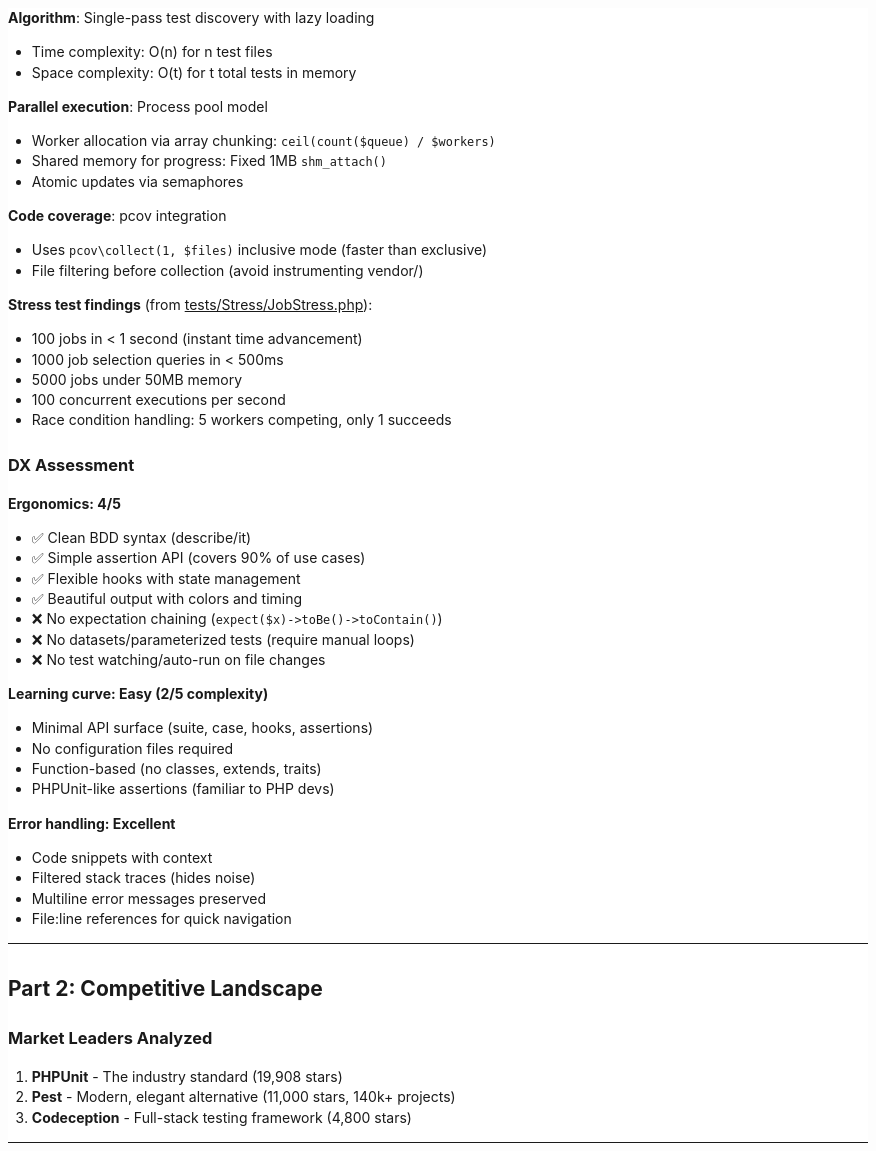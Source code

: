 **Algorithm**: Single-pass test discovery with lazy loading
- Time complexity: O(n) for n test files
- Space complexity: O(t) for t total tests in memory

**Parallel execution**: Process pool model
- Worker allocation via array chunking: `ceil(count($queue) / $workers)`
- Shared memory for progress: Fixed 1MB `shm_attach()`
- Atomic updates via semaphores

**Code coverage**: pcov integration
- Uses `pcov\collect(1, $files)` inclusive mode (faster than exclusive)
- File filtering before collection (avoid instrumenting vendor/)

**Stress test findings** (from [tests/Stress/JobStress.php](../../tests/Stress/JobStress.php)):
- 100 jobs in < 1 second (instant time advancement)
- 1000 job selection queries in < 500ms
- 5000 jobs under 50MB memory
- 100 concurrent executions per second
- Race condition handling: 5 workers competing, only 1 succeeds

### DX Assessment

**Ergonomics: 4/5**
- ✅ Clean BDD syntax (describe/it)
- ✅ Simple assertion API (covers 90% of use cases)
- ✅ Flexible hooks with state management
- ✅ Beautiful output with colors and timing
- ❌ No expectation chaining (`expect($x)->toBe()->toContain()`)
- ❌ No datasets/parameterized tests (require manual loops)
- ❌ No test watching/auto-run on file changes

**Learning curve: Easy (2/5 complexity)**
- Minimal API surface (suite, case, hooks, assertions)
- No configuration files required
- Function-based (no classes, extends, traits)
- PHPUnit-like assertions (familiar to PHP devs)

**Error handling: Excellent**
- Code snippets with context
- Filtered stack traces (hides noise)
- Multiline error messages preserved
- File:line references for quick navigation

---

## Part 2: Competitive Landscape

### Market Leaders Analyzed
1. **PHPUnit** - The industry standard (19,908 stars)
2. **Pest** - Modern, elegant alternative (11,000 stars, 140k+ projects)
3. **Codeception** - Full-stack testing framework (4,800 stars)

---

